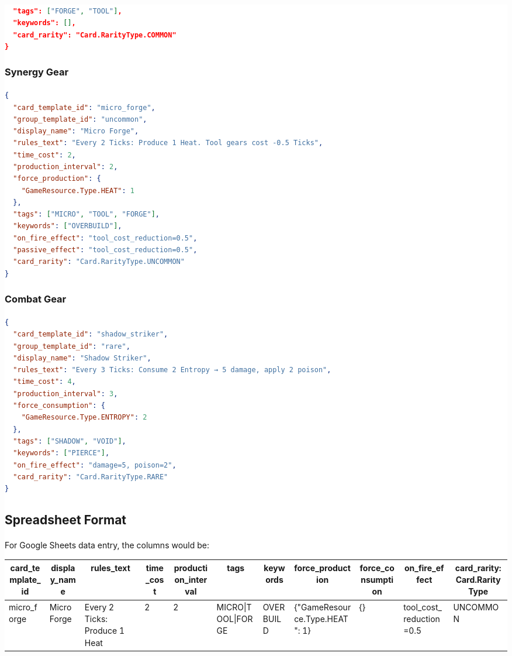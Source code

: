 ```json
  "tags": ["FORGE", "TOOL"],
  "keywords": [],
  "card_rarity": "Card.RarityType.COMMON"
}
```

### Synergy Gear
```json
{
  "card_template_id": "micro_forge",
  "group_template_id": "uncommon",
  "display_name": "Micro Forge",
  "rules_text": "Every 2 Ticks: Produce 1 Heat. Tool gears cost -0.5 Ticks",
  "time_cost": 2,
  "production_interval": 2,
  "force_production": {
    "GameResource.Type.HEAT": 1
  },
  "tags": ["MICRO", "TOOL", "FORGE"],
  "keywords": ["OVERBUILD"],
  "on_fire_effect": "tool_cost_reduction=0.5",
  "passive_effect": "tool_cost_reduction=0.5",
  "card_rarity": "Card.RarityType.UNCOMMON"
}
```

### Combat Gear
```json
{
  "card_template_id": "shadow_striker",
  "group_template_id": "rare",
  "display_name": "Shadow Striker",
  "rules_text": "Every 3 Ticks: Consume 2 Entropy → 5 damage, apply 2 poison",
  "time_cost": 4,
  "production_interval": 3,
  "force_consumption": {
    "GameResource.Type.ENTROPY": 2
  },
  "tags": ["SHADOW", "VOID"],
  "keywords": ["PIERCE"],
  "on_fire_effect": "damage=5, poison=2",
  "card_rarity": "Card.RarityType.RARE"
}
```

## Spreadsheet Format

For Google Sheets data entry, the columns would be:

| card_template_id | display_name | rules_text | time_cost | production_interval | tags | keywords | force_production | force_consumption | on_fire_effect | card_rarity:Card.RarityType |
|-----------------|--------------|------------|-----------|-------------------|------|----------|-----------------|------------------|----------------|----------------------------|
| micro_forge | Micro Forge | Every 2 Ticks: Produce 1 Heat | 2 | 2 | MICRO\|TOOL\|FORGE | OVERBUILD | {"GameResource.Type.HEAT": 1} | {} | tool_cost_reduction=0.5 | UNCOMMON |
